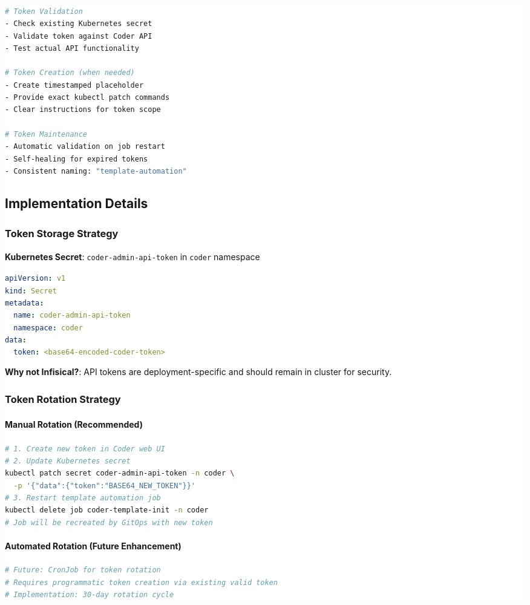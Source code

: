```bash
# Token Validation
- Check existing Kubernetes secret
- Validate token against Coder API
- Test actual API functionality

# Token Creation (when needed)  
- Create timestamped placeholder
- Provide exact kubectl patch commands
- Clear instructions for token scope

# Token Maintenance
- Automatic validation on job restart
- Self-healing for expired tokens
- Consistent naming: "template-automation"
```

## Implementation Details

### Token Storage Strategy

**Kubernetes Secret**: `coder-admin-api-token` in `coder` namespace

```yaml
apiVersion: v1
kind: Secret
metadata:
  name: coder-admin-api-token
  namespace: coder
data:
  token: <base64-encoded-coder-token>
```

**Why not Infisical?**: API tokens are deployment-specific and should remain in cluster for security.

### Token Rotation Strategy

#### Manual Rotation (Recommended)
```bash
# 1. Create new token in Coder web UI
# 2. Update Kubernetes secret
kubectl patch secret coder-admin-api-token -n coder \
  -p '{"data":{"token":"BASE64_NEW_TOKEN"}}'
# 3. Restart template automation job
kubectl delete job coder-template-init -n coder
# Job will be recreated by GitOps with new token
```

#### Automated Rotation (Future Enhancement)
```yaml
# Future: CronJob for token rotation
# Requires programmatic token creation via existing valid token
# Implementation: 30-day rotation cycle
```
